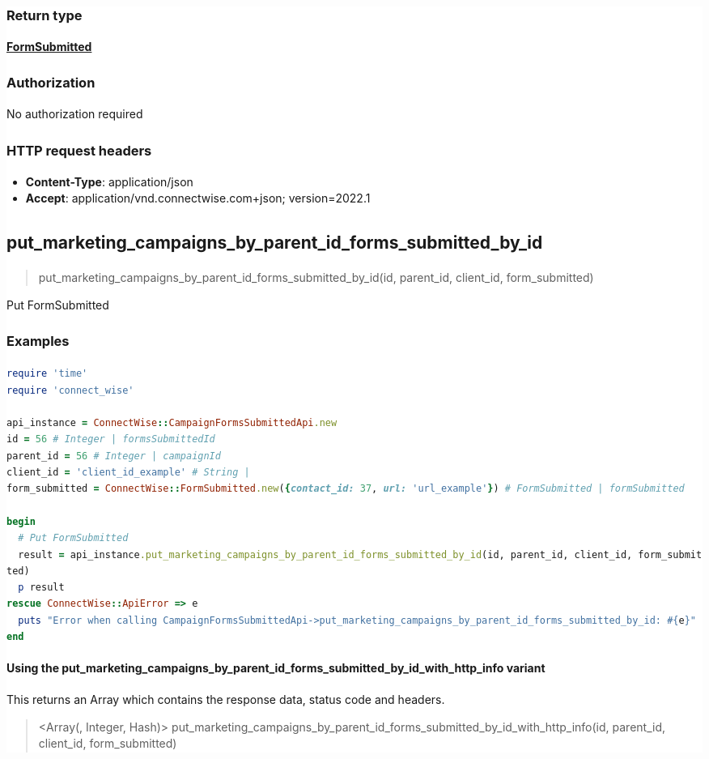 ### Return type

[**FormSubmitted**](FormSubmitted.md)

### Authorization

No authorization required

### HTTP request headers

- **Content-Type**: application/json
- **Accept**: application/vnd.connectwise.com+json; version=2022.1


## put_marketing_campaigns_by_parent_id_forms_submitted_by_id

> <FormSubmitted> put_marketing_campaigns_by_parent_id_forms_submitted_by_id(id, parent_id, client_id, form_submitted)

Put FormSubmitted

### Examples

```ruby
require 'time'
require 'connect_wise'

api_instance = ConnectWise::CampaignFormsSubmittedApi.new
id = 56 # Integer | formsSubmittedId
parent_id = 56 # Integer | campaignId
client_id = 'client_id_example' # String | 
form_submitted = ConnectWise::FormSubmitted.new({contact_id: 37, url: 'url_example'}) # FormSubmitted | formSubmitted

begin
  # Put FormSubmitted
  result = api_instance.put_marketing_campaigns_by_parent_id_forms_submitted_by_id(id, parent_id, client_id, form_submitted)
  p result
rescue ConnectWise::ApiError => e
  puts "Error when calling CampaignFormsSubmittedApi->put_marketing_campaigns_by_parent_id_forms_submitted_by_id: #{e}"
end
```

#### Using the put_marketing_campaigns_by_parent_id_forms_submitted_by_id_with_http_info variant

This returns an Array which contains the response data, status code and headers.

> <Array(<FormSubmitted>, Integer, Hash)> put_marketing_campaigns_by_parent_id_forms_submitted_by_id_with_http_info(id, parent_id, client_id, form_submitted)
